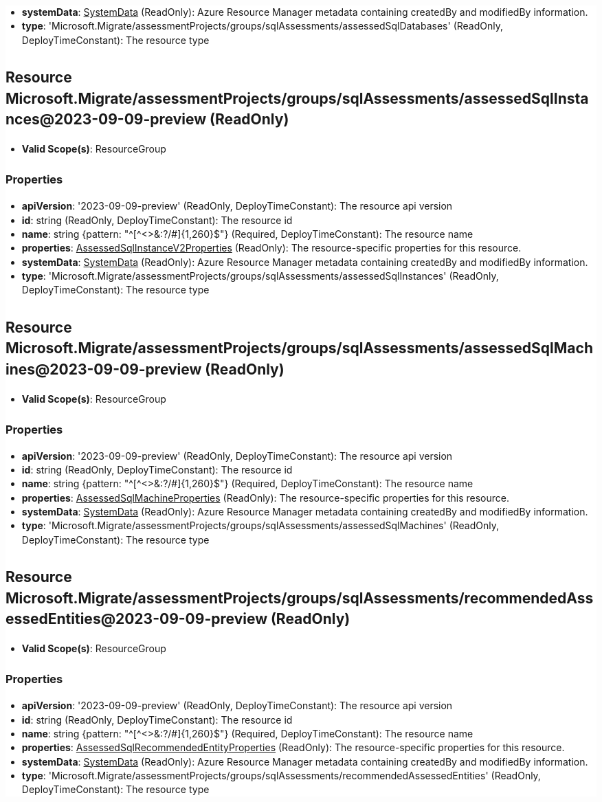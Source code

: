 * **systemData**: [SystemData](#systemdata) (ReadOnly): Azure Resource Manager metadata containing createdBy and modifiedBy information.
* **type**: 'Microsoft.Migrate/assessmentProjects/groups/sqlAssessments/assessedSqlDatabases' (ReadOnly, DeployTimeConstant): The resource type

## Resource Microsoft.Migrate/assessmentProjects/groups/sqlAssessments/assessedSqlInstances@2023-09-09-preview (ReadOnly)
* **Valid Scope(s)**: ResourceGroup
### Properties
* **apiVersion**: '2023-09-09-preview' (ReadOnly, DeployTimeConstant): The resource api version
* **id**: string (ReadOnly, DeployTimeConstant): The resource id
* **name**: string {pattern: "^[^<>&:\?/#]{1,260}$"} (Required, DeployTimeConstant): The resource name
* **properties**: [AssessedSqlInstanceV2Properties](#assessedsqlinstancev2properties) (ReadOnly): The resource-specific properties for this resource.
* **systemData**: [SystemData](#systemdata) (ReadOnly): Azure Resource Manager metadata containing createdBy and modifiedBy information.
* **type**: 'Microsoft.Migrate/assessmentProjects/groups/sqlAssessments/assessedSqlInstances' (ReadOnly, DeployTimeConstant): The resource type

## Resource Microsoft.Migrate/assessmentProjects/groups/sqlAssessments/assessedSqlMachines@2023-09-09-preview (ReadOnly)
* **Valid Scope(s)**: ResourceGroup
### Properties
* **apiVersion**: '2023-09-09-preview' (ReadOnly, DeployTimeConstant): The resource api version
* **id**: string (ReadOnly, DeployTimeConstant): The resource id
* **name**: string {pattern: "^[^<>&:\?/#]{1,260}$"} (Required, DeployTimeConstant): The resource name
* **properties**: [AssessedSqlMachineProperties](#assessedsqlmachineproperties) (ReadOnly): The resource-specific properties for this resource.
* **systemData**: [SystemData](#systemdata) (ReadOnly): Azure Resource Manager metadata containing createdBy and modifiedBy information.
* **type**: 'Microsoft.Migrate/assessmentProjects/groups/sqlAssessments/assessedSqlMachines' (ReadOnly, DeployTimeConstant): The resource type

## Resource Microsoft.Migrate/assessmentProjects/groups/sqlAssessments/recommendedAssessedEntities@2023-09-09-preview (ReadOnly)
* **Valid Scope(s)**: ResourceGroup
### Properties
* **apiVersion**: '2023-09-09-preview' (ReadOnly, DeployTimeConstant): The resource api version
* **id**: string (ReadOnly, DeployTimeConstant): The resource id
* **name**: string {pattern: "^[^<>&:\?/#]{1,260}$"} (Required, DeployTimeConstant): The resource name
* **properties**: [AssessedSqlRecommendedEntityProperties](#assessedsqlrecommendedentityproperties) (ReadOnly): The resource-specific properties for this resource.
* **systemData**: [SystemData](#systemdata) (ReadOnly): Azure Resource Manager metadata containing createdBy and modifiedBy information.
* **type**: 'Microsoft.Migrate/assessmentProjects/groups/sqlAssessments/recommendedAssessedEntities' (ReadOnly, DeployTimeConstant): The resource type
